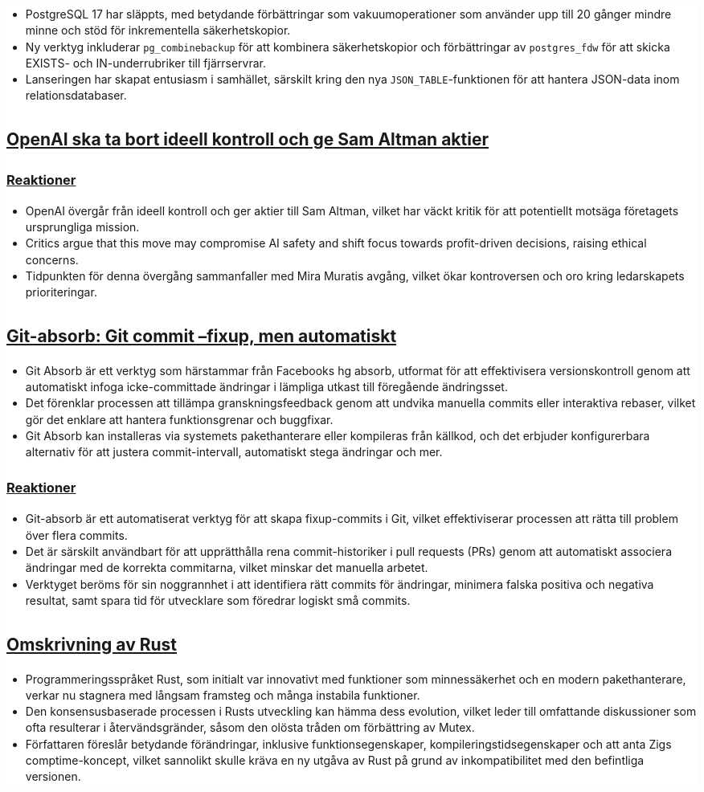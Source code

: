 - PostgreSQL 17 har släppts, med betydande förbättringar som vakuumoperationer som använder upp till 20 gånger mindre minne och stöd för inkrementella säkerhetskopior.
- Ny verktyg inkluderar `pg_combinebackup` för att kombinera säkerhetskopior och förbättringar av `postgres_fdw` för att skicka EXISTS- och IN-underrubriker till fjärrservrar.
- Lanseringen har skapat entusiasm i samhället, särskilt kring den nya `JSON_TABLE`-funktionen för att hantera JSON-data inom relationsdatabaser.

## [OpenAI ska ta bort ideell kontroll och ge Sam Altman aktier](https://www.reuters.com/technology/artificial-intelligence/openai-remove-non-profit-control-give-sam-altman-equity-sources-say-2024-09-25/)

### [Reaktioner](https://news.ycombinator.com/item?id=41651548)

- OpenAI övergår från ideell kontroll och ger aktier till Sam Altman, vilket har väckt kritik för att potentiellt motsäga företagets ursprungliga mission.
- Critics argue that this move may compromise AI safety and shift focus towards profit-driven decisions, raising ethical concerns.
- Tidpunkten för denna övergång sammanfaller med Mira Muratis avgång, vilket ökar kontroversen och oro kring ledarskapets prioriteringar.

## [Git-absorb: Git commit –fixup, men automatiskt](https://github.com/tummychow/git-absorb)

- Git Absorb är ett verktyg som härstammar från Facebooks hg absorb, utformat för att effektivisera versionskontroll genom att automatiskt infoga icke-committade ändringar i lämpliga utkast till föregående ändringsset.
- Det förenklar processen att tillämpa granskningsfeedback genom att undvika manuella commits eller interaktiva rebaser, vilket gör det enklare att hantera funktionsgrenar och buggfixar.
- Git Absorb kan installeras via systemets pakethanterare eller kompileras från källkod, och det erbjuder konfigurerbara alternativ för att justera commit-intervall, automatiskt stega ändringar och mer.

### [Reaktioner](https://news.ycombinator.com/item?id=41653191)

- Git-absorb är ett automatiserat verktyg för att skapa fixup-commits i Git, vilket effektiviserar processen att rätta till problem över flera commits.
- Det är särskilt användbart för att upprätthålla rena commit-historiker i pull requests (PRs) genom att automatiskt associera ändringar med de korrekta commitarna, vilket minskar det manuella arbetet.
- Verktyget beröms för sin noggrannhet i att identifiera rätt commits för ändringar, minimera falska positiva och negativa resultat, samt spara tid för utvecklare som föredrar logiskt små commits.

## [Omskrivning av Rust](https://josephg.com/blog/rewriting-rust/)

- Programmeringsspråket Rust, som initialt var innovativt med funktioner som minnessäkerhet och en modern pakethanterare, verkar nu stagnera med långsam framsteg och många instabila funktioner.
- Den konsensusbaserade processen i Rusts utveckling kan hämma dess evolution, vilket leder till omfattande diskussioner som ofta resulterar i återvändsgränder, såsom den olösta tråden om förbättring av Mutex.
- Författaren föreslår betydande förändringar, inklusive funktionsegenskaper, kompileringstidsegenskaper och att anta Zigs comptime-koncept, vilket sannolikt skulle kräva en ny utgåva av Rust på grund av inkompatibilitet med den befintliga versionen.
